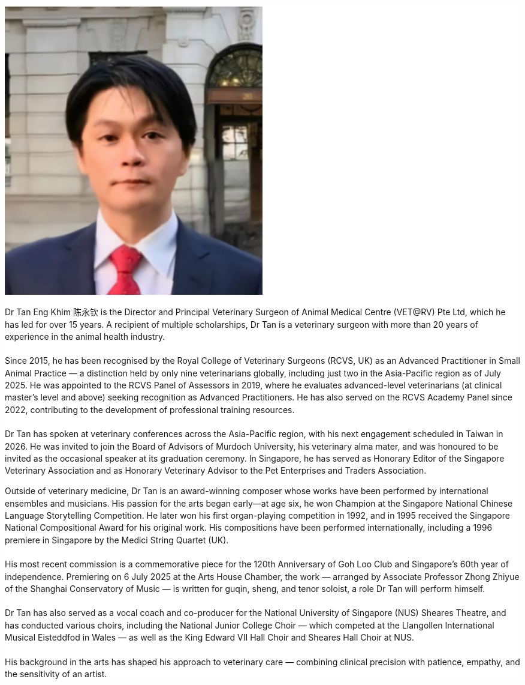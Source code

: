 <img style="width: 50%;" height="auto" width="100%" alt="" src="/images/Screenshot_2025_07_01_153826.png">
</div>
<p>Dr Tan Eng Khim 陈永钦 is the Director and Principal Veterinary Surgeon of
Animal Medical Centre (VET@RV) Pte Ltd, which he has led for over 15 years.
A recipient of multiple scholarships, Dr Tan is a veterinary surgeon with
more than 20 years of experience in the animal health industry.
<br>
<br>Since 2015, he has been recognised by the Royal College of Veterinary
Surgeons (RCVS, UK) as an Advanced Practitioner in Small Animal Practice
— a distinction held by only nine veterinarians globally, including just
two in the Asia-Pacific region as of July 2025. He was appointed to the
RCVS Panel of Assessors in 2019, where he evaluates advanced-level veterinarians
(at clinical master’s level and above) seeking recognition as Advanced
Practitioners. He has also served on the RCVS Academy Panel since 2022,
contributing to the development of professional training resources.
<br>
<br>Dr Tan has spoken at veterinary conferences across the Asia-Pacific region,
with his next engagement scheduled in Taiwan in 2026. He was invited to
join the Board of Advisors of Murdoch University, his veterinary alma mater,
and was honoured to be invited as the occasional speaker at its graduation
ceremony. In Singapore, he has served as Honorary Editor of the Singapore
Veterinary Association and as Honorary Veterinary Advisor to the Pet Enterprises
and Traders Association.</p>
<p>Outside of veterinary medicine, Dr Tan is an award-winning composer whose
works have been performed by international ensembles and musicians. His
passion for the arts began early—at age six, he won Champion at the Singapore
National Chinese Language Storytelling Competition. He later won his first
organ-playing competition in 1992, and in 1995 received the Singapore National
Compositional Award for his original work. His compositions have been performed
internationally, including a 1996 premiere in Singapore by the Medici String
Quartet (UK).
<br>
<br>His most recent commission is a commemorative piece for the 120th Anniversary
of Goh Loo Club and Singapore’s 60th year of independence. Premiering on
6 July 2025 at the Arts House Chamber, the work — arranged by Associate
Professor Zhong Zhiyue of the Shanghai Conservatory of Music — is written
for guqin, sheng, and tenor soloist, a role Dr Tan will perform himself.
<br>
<br>Dr Tan has also served as a vocal coach and co-producer for the National
University of Singapore (NUS) Sheares Theatre, and has conducted various
choirs, including the National Junior College Choir — which competed at
the Llangollen International Musical Eisteddfod in Wales — as well as the
King Edward VII Hall Choir and Sheares Hall Choir at NUS.
<br>
<br>His background in the arts has shaped his approach to veterinary care
— combining clinical precision with patience, empathy, and the sensitivity
of an artist.</p>
